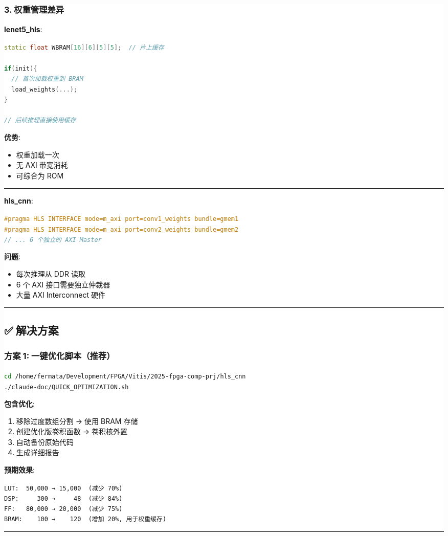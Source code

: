 
### 3. 权重管理差异

**lenet5_hls**:
```cpp
static float WBRAM[16][6][5][5];  // 片上缓存

if(init){
  // 首次加载权重到 BRAM
  load_weights(...);
}

// 后续推理直接使用缓存
```

**优势**:
- 权重加载一次
- 无 AXI 带宽消耗
- 可综合为 ROM

---

**hls_cnn**:
```cpp
#pragma HLS INTERFACE mode=m_axi port=conv1_weights bundle=gmem1
#pragma HLS INTERFACE mode=m_axi port=conv2_weights bundle=gmem2
// ... 6 个独立的 AXI Master
```

**问题**:
- 每次推理从 DDR 读取
- 6 个 AXI 接口需要独立仲裁器
- 大量 AXI Interconnect 硬件

---

## ✅ 解决方案

### 方案 1: 一键优化脚本（推荐）

```bash
cd /home/fermata/Development/FPGA/Vitis/2025-fpga-comp-prj/hls_cnn
./claude-doc/QUICK_OPTIMIZATION.sh
```

**包含优化**:
1. 移除过度数组分割 → 使用 BRAM 存储
2. 创建优化版卷积函数 → 卷积核外置
3. 自动备份原始代码
4. 生成详细报告

**预期效果**:
```
LUT:  50,000 → 15,000  (减少 70%)
DSP:     300 →     48  (减少 84%)
FF:   80,000 → 20,000  (减少 75%)
BRAM:    100 →    120  (增加 20%, 用于权重缓存)
```

---